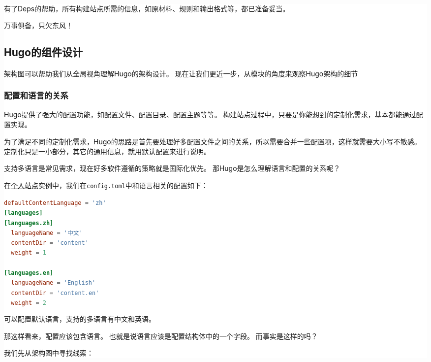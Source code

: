有了Deps的帮助，所有构建站点所需的信息，如原材料、规则和输出格式等，都已准备妥当。

万事俱备，只欠东风！

## Hugo的组件设计

架构图可以帮助我们从全局视角理解Hugo的架构设计。
现在让我们更近一步，从模块的角度来观察Hugo架构的细节

### 配置和语言的关系

Hugo提供了强大的配置功能，如配置文件、配置目录、配置主题等等。
构建站点过程中，只要是你能想到的定制化需求，基本都能通过配置实现。

为了满足不同的定制化需求，Hugo的思路是首先要处理好多配置文件之间的关系，所以需要合并一些配置项，这样就需要大小写不敏感。
定制化只是一小部分，其它的通用信息，就用默认配置来进行说明。

支持多语言是常见需求，现在好多软件遵循的策略就是国际化优先。
那Hugo是怎么理解语言和配置的关系呢？

在[个人站点](../../01/site)实例中，我们在`config.toml`中和语言相关的配置如下：

```toml
defaultContentLanguage = 'zh'
[languages]
[languages.zh]
  languageName = '中文'
  contentDir = 'content'
  weight = 1

[languages.en]
  languageName = 'English'
  contentDir = 'content.en'
  weight = 2
```
可以配置默认语言，支持的多语言有中文和英语。

那这样看来，配置应该包含语言。
也就是说语言应该是配置结构体中的一个字段。
而事实是这样的吗？

我们先从架构图中寻找线索：